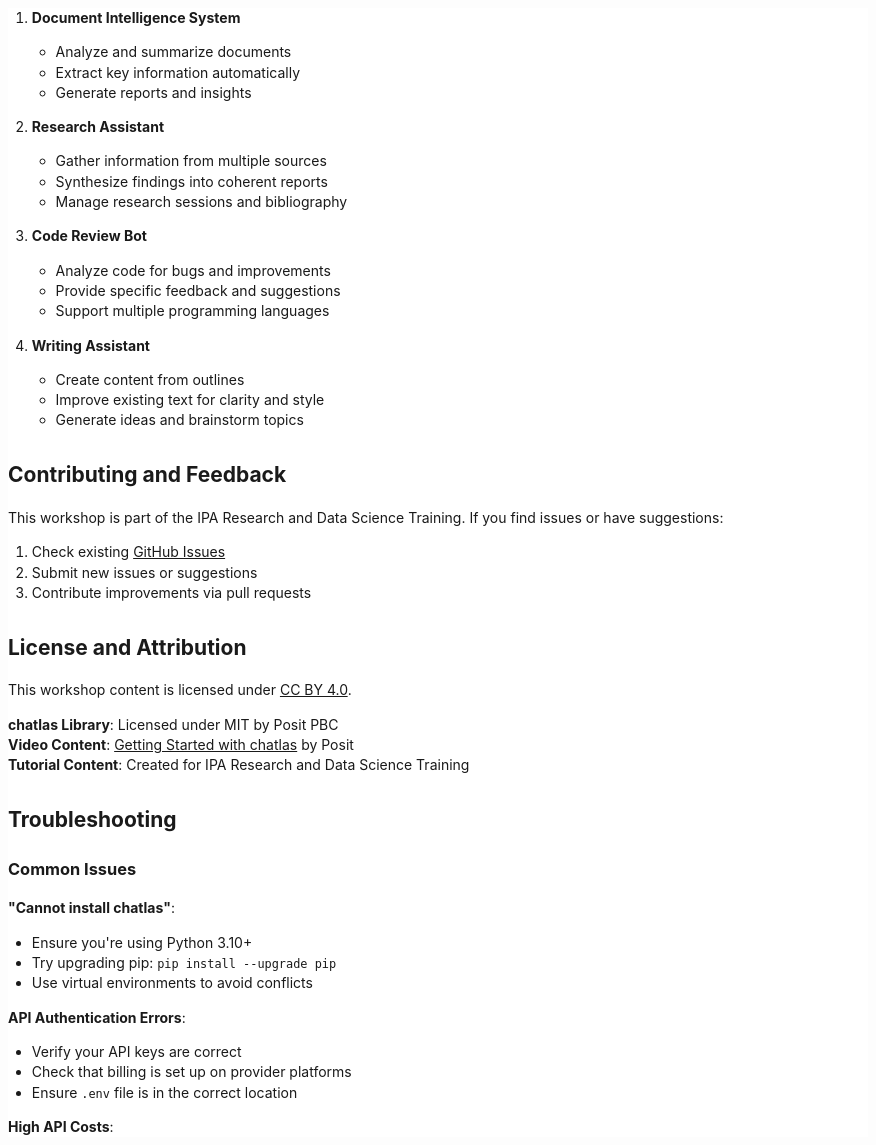 1. **Document Intelligence System**
   - Analyze and summarize documents
   - Extract key information automatically
   - Generate reports and insights

2. **Research Assistant**
   - Gather information from multiple sources
   - Synthesize findings into coherent reports
   - Manage research sessions and bibliography

3. **Code Review Bot**
   - Analyze code for bugs and improvements
   - Provide specific feedback and suggestions
   - Support multiple programming languages

4. **Writing Assistant**
   - Create content from outlines
   - Improve existing text for clarity and style
   - Generate ideas and brainstorm topics

## Contributing and Feedback

This workshop is part of the IPA Research and Data Science Training. If you find issues or have suggestions:

1. Check existing [GitHub Issues](https://github.com/your-repo/issues)
2. Submit new issues or suggestions
3. Contribute improvements via pull requests

## License and Attribution

This workshop content is licensed under [CC BY 4.0](./LICENSE.md).

**chatlas Library**: Licensed under MIT by Posit PBC  
**Video Content**: [Getting Started with chatlas](https://youtu.be/owDd1CJ17uQ) by Posit  
**Tutorial Content**: Created for IPA Research and Data Science Training  

## Troubleshooting

### Common Issues

**"Cannot install chatlas"**:

- Ensure you're using Python 3.10+
- Try upgrading pip: `pip install --upgrade pip`
- Use virtual environments to avoid conflicts

**API Authentication Errors**:

- Verify your API keys are correct
- Check that billing is set up on provider platforms
- Ensure `.env` file is in the correct location

**High API Costs**:
